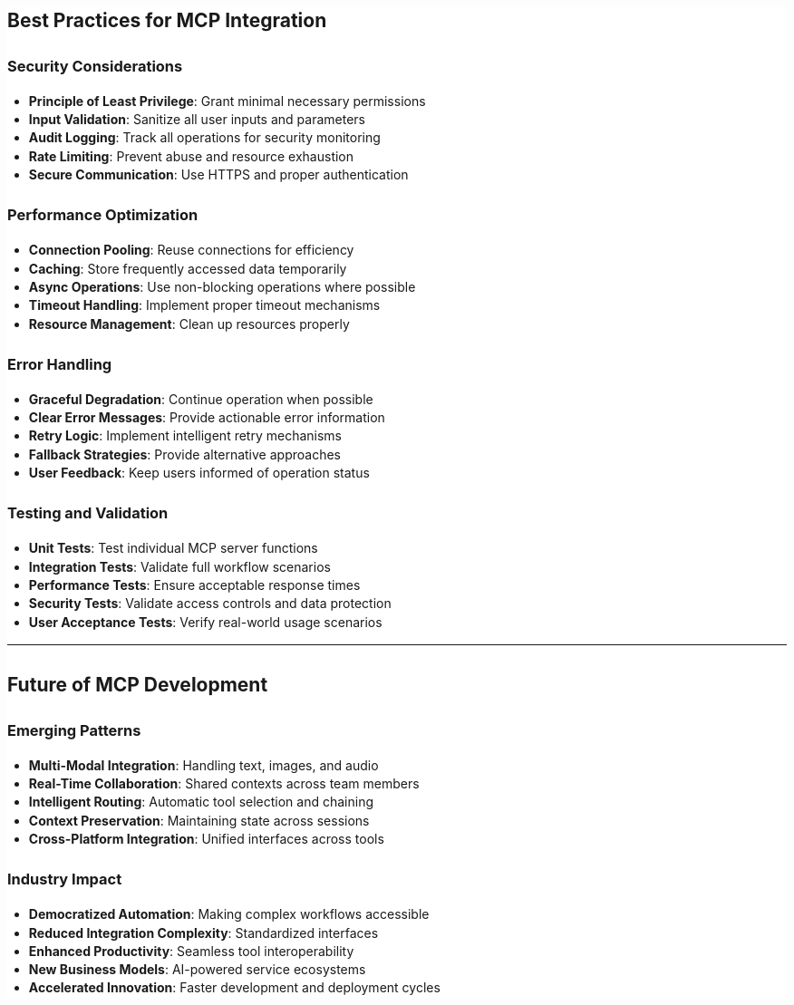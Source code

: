 
## Best Practices for MCP Integration

### Security Considerations
- **Principle of Least Privilege**: Grant minimal necessary permissions
- **Input Validation**: Sanitize all user inputs and parameters
- **Audit Logging**: Track all operations for security monitoring
- **Rate Limiting**: Prevent abuse and resource exhaustion
- **Secure Communication**: Use HTTPS and proper authentication

### Performance Optimization
- **Connection Pooling**: Reuse connections for efficiency
- **Caching**: Store frequently accessed data temporarily
- **Async Operations**: Use non-blocking operations where possible
- **Timeout Handling**: Implement proper timeout mechanisms
- **Resource Management**: Clean up resources properly

### Error Handling
- **Graceful Degradation**: Continue operation when possible
- **Clear Error Messages**: Provide actionable error information
- **Retry Logic**: Implement intelligent retry mechanisms
- **Fallback Strategies**: Provide alternative approaches
- **User Feedback**: Keep users informed of operation status

### Testing and Validation
- **Unit Tests**: Test individual MCP server functions
- **Integration Tests**: Validate full workflow scenarios
- **Performance Tests**: Ensure acceptable response times
- **Security Tests**: Validate access controls and data protection
- **User Acceptance Tests**: Verify real-world usage scenarios

---

## Future of MCP Development

### Emerging Patterns
- **Multi-Modal Integration**: Handling text, images, and audio
- **Real-Time Collaboration**: Shared contexts across team members
- **Intelligent Routing**: Automatic tool selection and chaining
- **Context Preservation**: Maintaining state across sessions
- **Cross-Platform Integration**: Unified interfaces across tools

### Industry Impact
- **Democratized Automation**: Making complex workflows accessible
- **Reduced Integration Complexity**: Standardized interfaces
- **Enhanced Productivity**: Seamless tool interoperability
- **New Business Models**: AI-powered service ecosystems
- **Accelerated Innovation**: Faster development and deployment cycles